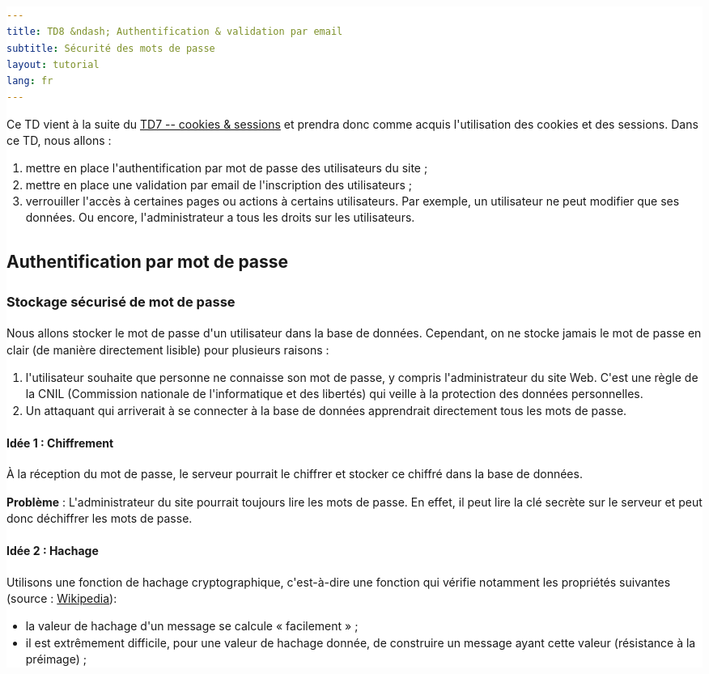 ```yaml
---
title: TD8 &ndash; Authentification & validation par email
subtitle: Sécurité des mots de passe
layout: tutorial
lang: fr
---
```






Ce TD vient à la suite du [TD7 -- cookies &
sessions]({{site.baseurl}}/tutorials/tutorial7.html) et prendra donc comme
acquis l'utilisation des cookies et des sessions. Dans ce TD, nous allons :

1. mettre en place l'authentification par mot de passe des utilisateurs du site ;
3. mettre en place une validation par email de l'inscription des utilisateurs ;
2. verrouiller l'accès à certaines pages ou actions à certains utilisateurs. Par
   exemple, un utilisateur ne peut modifier que ses données. Ou encore,
   l'administrateur a tous les droits sur les utilisateurs.

## Authentification par mot de passe

### Stockage sécurisé de mot de passe

Nous allons stocker le mot de passe d'un utilisateur dans la base de données.
Cependant, on ne stocke jamais le mot de passe en clair (de manière directement
lisible) pour plusieurs raisons :
1. l'utilisateur souhaite que personne ne connaisse son mot de passe, y compris
   l'administrateur du site Web. C'est une règle de la CNIL (Commission
   nationale de l'informatique et des libertés) qui veille à la protection des
   données personnelles.
2. Un attaquant qui arriverait à se connecter à la base de données apprendrait
   directement tous les mots de passe.

#### Idée 1 : Chiffrement

À la réception du mot de passe, le serveur pourrait le chiffrer et stocker ce
chiffré dans la base de données.

**Problème** : L'administrateur du site pourrait toujours lire les mots de
passe. En effet, il peut lire la clé secrète sur le serveur et peut donc
déchiffrer les mots de passe.

#### Idée 2 : Hachage

Utilisons une fonction de hachage cryptographique, c'est-à-dire une fonction qui
vérifie notamment les propriétés suivantes (source :
[Wikipedia](https://fr.wikipedia.org/wiki/Fonction_de_hachage_cryptographique)):
* la valeur de hachage d'un message se calcule « facilement » ;
* il est extrêmement difficile, pour une valeur de hachage donnée, de construire un message
  ayant cette valeur (résistance à la préimage) ;
